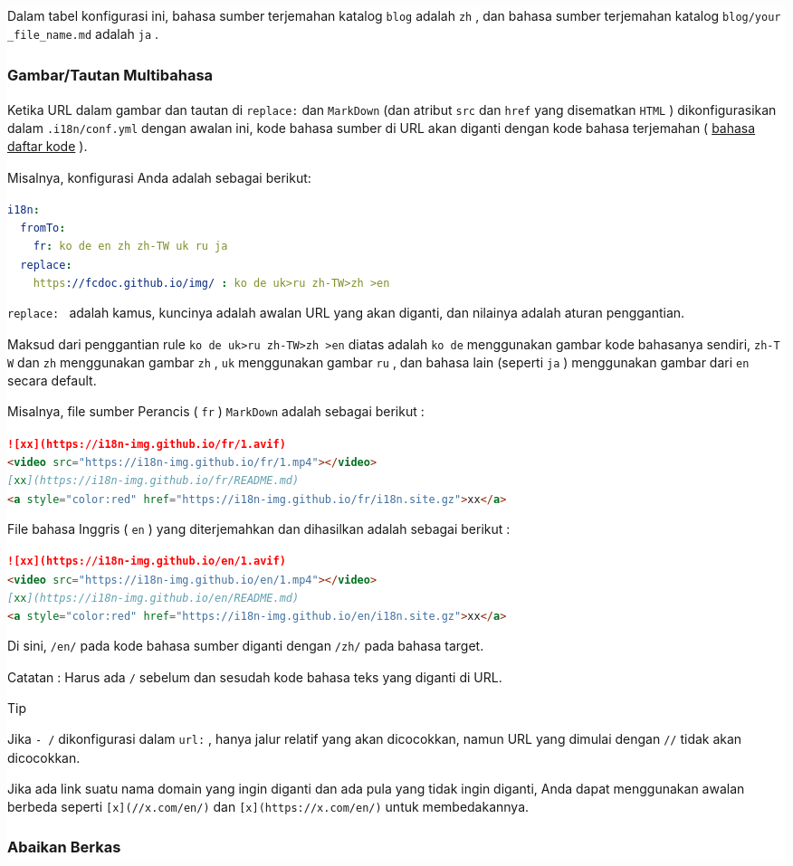 Dalam tabel konfigurasi ini, bahasa sumber terjemahan katalog `blog` adalah `zh` , dan bahasa sumber terjemahan katalog `blog/your_file_name.md` adalah `ja` .

### Gambar/Tautan Multibahasa

Ketika URL dalam gambar dan tautan di `replace:` dan `MarkDown` (dan atribut `src` dan `href` yang disematkan `HTML` ) dikonfigurasikan dalam `.i18n/conf.yml` dengan awalan ini, kode bahasa sumber di URL akan diganti dengan kode bahasa terjemahan ( [bahasa daftar kode](/i18/LANG_CODE) ).

Misalnya, konfigurasi Anda adalah sebagai berikut:

```yml
i18n:
  fromTo:
    fr: ko de en zh zh-TW uk ru ja
  replace:
    https://fcdoc.github.io/img/ : ko de uk>ru zh-TW>zh >en
```

`replace: ` adalah kamus, kuncinya adalah awalan URL yang akan diganti, dan nilainya adalah aturan penggantian.

Maksud dari penggantian rule `ko de uk>ru zh-TW>zh >en` diatas adalah `ko de` menggunakan gambar kode bahasanya sendiri, `zh-TW` dan `zh` menggunakan gambar `zh` , `uk` menggunakan gambar `ru` , dan bahasa lain (seperti `ja` ) menggunakan gambar dari `en` secara default.

Misalnya, file sumber Perancis ( `fr` ) `MarkDown` adalah sebagai berikut :

```md
![xx](https://i18n-img.github.io/fr/1.avif)
<video src="https://i18n-img.github.io/fr/1.mp4"></video>
[xx](https://i18n-img.github.io/fr/README.md)
<a style="color:red" href="https://i18n-img.github.io/fr/i18n.site.gz">xx</a>
```

File bahasa Inggris ( `en` ) yang diterjemahkan dan dihasilkan adalah sebagai berikut :

```md
![xx](https://i18n-img.github.io/en/1.avif)
<video src="https://i18n-img.github.io/en/1.mp4"></video>
[xx](https://i18n-img.github.io/en/README.md)
<a style="color:red" href="https://i18n-img.github.io/en/i18n.site.gz">xx</a>
```

Di sini, `/en/` pada kode bahasa sumber diganti dengan `/zh/` pada bahasa target.

Catatan : Harus ada `/` sebelum dan sesudah kode bahasa teks yang diganti di URL.

> [!TIP]
> Jika `- /` dikonfigurasi dalam `url:` , hanya jalur relatif yang akan dicocokkan, namun URL yang dimulai dengan `//` tidak akan dicocokkan.
>
> Jika ada link suatu nama domain yang ingin diganti dan ada pula yang tidak ingin diganti, Anda dapat menggunakan awalan berbeda seperti `[x](//x.com/en/)` dan `[x](https://x.com/en/)` untuk membedakannya.

### Abaikan Berkas
